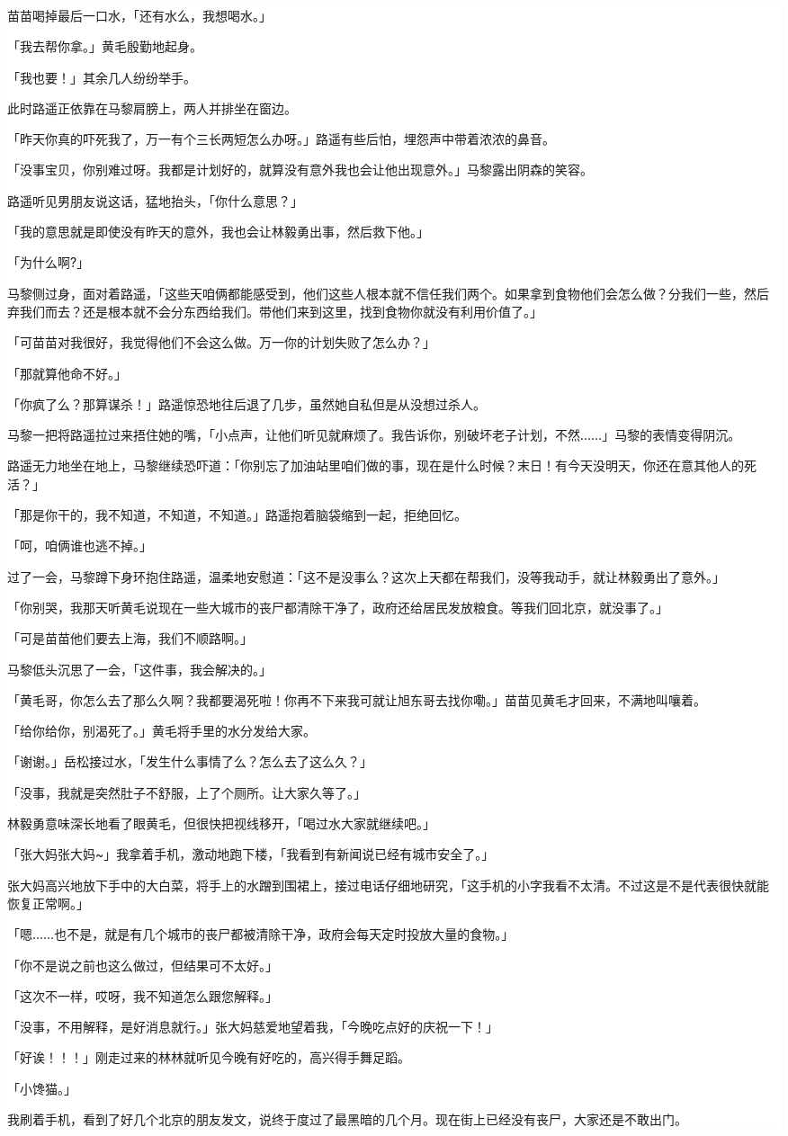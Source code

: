 苗苗喝掉最后一口水，「还有水么，我想喝水。」

「我去帮你拿。」黄毛殷勤地起身。

「我也要！」其余几人纷纷举手。

此时路遥正依靠在马黎肩膀上，两人并排坐在窗边。

「昨天你真的吓死我了，万一有个三长两短怎么办呀。」路遥有些后怕，埋怨声中带着浓浓的鼻音。

「没事宝贝，你别难过呀。我都是计划好的，就算没有意外我也会让他出现意外。」马黎露出阴森的笑容。

路遥听见男朋友说这话，猛地抬头，「你什么意思？」

「我的意思就是即使没有昨天的意外，我也会让林毅勇出事，然后救下他。」

「为什么啊?」

马黎侧过身，面对着路遥，「这些天咱俩都能感受到，他们这些人根本就不信任我们两个。如果拿到食物他们会怎么做？分我们一些，然后弃我们而去？还是根本就不会分东西给我们。带他们来到这里，找到食物你就没有利用价值了。」

「可苗苗对我很好，我觉得他们不会这么做。万一你的计划失败了怎么办？」

「那就算他命不好。」

「你疯了么？那算谋杀！」路遥惊恐地往后退了几步，虽然她自私但是从没想过杀人。

马黎一把将路遥拉过来捂住她的嘴，「小点声，让他们听见就麻烦了。我告诉你，别破坏老子计划，不然……」马黎的表情变得阴沉。

路遥无力地坐在地上，马黎继续恐吓道：「你别忘了加油站里咱们做的事，现在是什么时候？末日！有今天没明天，你还在意其他人的死活？」

「那是你干的，我不知道，不知道，不知道。」路遥抱着脑袋缩到一起，拒绝回忆。

「呵，咱俩谁也逃不掉。」

过了一会，马黎蹲下身环抱住路遥，温柔地安慰道：「这不是没事么？这次上天都在帮我们，没等我动手，就让林毅勇出了意外。」

「你别哭，我那天听黄毛说现在一些大城市的丧尸都清除干净了，政府还给居民发放粮食。等我们回北京，就没事了。」

「可是苗苗他们要去上海，我们不顺路啊。」

马黎低头沉思了一会，「这件事，我会解决的。」

「黄毛哥，你怎么去了那么久啊？我都要渴死啦！你再不下来我可就让旭东哥去找你嘞。」苗苗见黄毛才回来，不满地叫嚷着。

「给你给你，别渴死了。」黄毛将手里的水分发给大家。

「谢谢。」岳松接过水，「发生什么事情了么？怎么去了这么久？」

「没事，我就是突然肚子不舒服，上了个厕所。让大家久等了。」

林毅勇意味深长地看了眼黄毛，但很快把视线移开，「喝过水大家就继续吧。」

「张大妈张大妈~」我拿着手机，激动地跑下楼，「我看到有新闻说已经有城市安全了。」

张大妈高兴地放下手中的大白菜，将手上的水蹭到围裙上，接过电话仔细地研究，「这手机的小字我看不太清。不过这是不是代表很快就能恢复正常啊。」

「嗯……也不是，就是有几个城市的丧尸都被清除干净，政府会每天定时投放大量的食物。」

「你不是说之前也这么做过，但结果可不太好。」

「这次不一样，哎呀，我不知道怎么跟您解释。」

「没事，不用解释，是好消息就行。」张大妈慈爱地望着我，「今晚吃点好的庆祝一下！」

「好诶！！！」刚走过来的林林就听见今晚有好吃的，高兴得手舞足蹈。

「小馋猫。」

我刷着手机，看到了好几个北京的朋友发文，说终于度过了最黑暗的几个月。现在街上已经没有丧尸，大家还是不敢出门。

